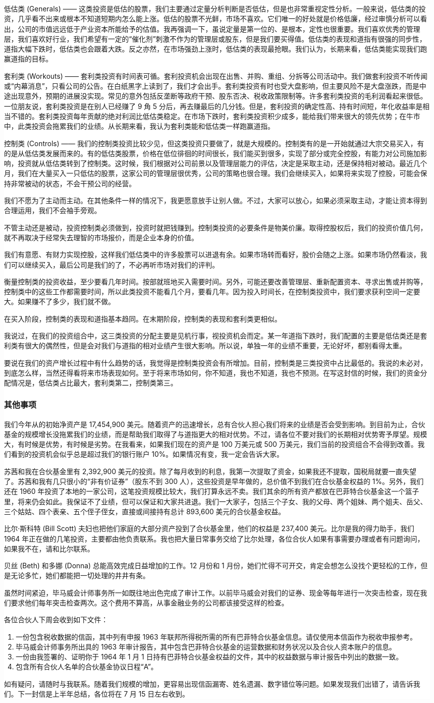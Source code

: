 低估类 (Generals) —— 这类投资是低估的股票，我们主要通过定量分析判断是否低估，但是也非常重视定性分析。一般来说，低估类的投资，几乎看不出来或根本不知道短期内怎么能上涨。低估的股票不光鲜，市场不喜欢。它们唯一的好处就是价格低廉，经过审慎分析可以看出，公司的市值远远低于产业资本所能给予的估值。我再强调一下，虽说定量是第一位的、是根本，定性也很重要。我们喜欢优秀的管理层，我们喜欢好行业，我们希望有一定的“催化剂”刺激不作为的管理层或股东，但是我们要买得值。低估类的表现和道指有很强的同步性，道指大幅下跌时，低估类也会跟着大跌。反之亦然，在市场强劲上涨时，低估类的表现最抢眼。我们认为，长期来看，低估类能实现我们跑赢道指的目标。

套利类 (Workouts) —— 套利类投资有时间表可循。套利投资机会出现在出售、并购、重组、分拆等公司活动中。我们做套利投资不听传闻或“内幕消息”，只看公司的公告。在白纸黑字上读到了，我们才会出手。套利类投资有时也受大盘影响，但主要风险不是大盘涨跌，而是中途出现意外，预期的进展没实现。常见的意外包括反垄断等政府干预、股东否决、税收政策限制等。许多套利类投资的毛利润看起来很低。一位朋友说，套利类投资是在别人已经赚了 9 角 5 分后，再去赚最后的几分钱。但是，套利投资的确定性高、持有时间短，年化收益率是相当不错的。套利类投资每年贡献的绝对利润比低估类稳定。在市场下跌时，套利类投资积少成多，能给我们带来很大的领先优势；在牛市中，此类投资会拖累我们的业绩。从长期来看，我认为套利类能和低估类一样跑赢道指。

控制类 (Controls) —— 我们的控制类投资比较少见，但这类投资只要做了，就是大规模的。控制类有的是一开始就通过大宗交易买入，有的是从低估类发展而来的。有的低估类股票，价格在低位徘徊的时间很长，我们能买到很多，实现了部分或完全控股，有能力对公司施加影响，投资就从低估类转到了控制类。这时候，我们根据对公司前景以及管理层能力的评估，决定是采取主动，还是保持相对被动。最近几个月，我们在大量买入一只低估的股票，这家公司的管理层很优秀，公司的策略也很合理。我们会继续买入，如果将来实现了控股，可能会保持非常被动的状态，不会干预公司的经营。

我们不愿为了主动而主动。在其他条件一样的情况下，我更愿意放手让别人做。不过，大家可以放心，如果必须采取主动，才能让资本得到合理运用，我们不会袖手旁观。

不管主动还是被动，投资控制类必须做到，投资时就把钱赚到。控制类投资的必要条件是物美价廉。取得控股权后，我们的投资价值几何，就不再取决于经常失去理智的市场报价，而是企业本身的价值。

我们有意愿、有财力实现控股，这样我们低估类中的许多股票可以进退有余。如果市场转而看好，股价会随之上涨。如果市场仍然看淡，我们可以继续买入，最后公司是我们的了，不必再听市场对我们的评判。

衡量控制类的投资收益，至少要看几年时间。按部就班地买入需要时间。另外，可能还要改善管理层、重新配置资本、寻求出售或并购等，控制类中的这些工作都需要时间，所以此类投资不能看几个月，要看几年。因为投入时间长，在控制类投资中，我们要求获利空间一定要大。如果赚不了多少，我们就不做。

在买入阶段，控制类的表现和道指基本趋同。在末期阶段，控制类的表现和套利类更相似。

我说过，在我们的投资组合中，这三类投资的分配主要是见机行事，视投资机会而定。某一年道指下跌时，我们配置的主要是低估类还是套利类有很大的偶然性，但是会对我们与道指的相对业绩产生很大影响。所以说，单独一年的业绩不重要，无论好坏，都别看得太重。

要说在我们的资产增长过程中有什么趋势的话，我觉得是控制类投资会有所增加。目前，控制类是三类投资中占比最低的。我说的未必对，到底怎么样，当然还得看将来市场表现如何。至于将来市场如何，你不知道，我也不知道，我也不预测。在写这封信的时候，我们的资金分配情况是，低估类占比最大，套利类第二，控制类第三。

### 其他事项

我们今年从的初始净资产是 17,454,900 美元。随着资产的迅速增长，总有合伙人担心我们将来的业绩是否会受到影响。到目前为止，合伙基金的规模增长没拖累我们的业绩，而是帮助我们取得了与道指更大的相对优势。不过，请各位不要对我们的长期相对优势寄予厚望。规模大，有时候是优势，有时候是劣势。在我看来，如果我们现在的资产是 100 万美元或 500 万美元，我们当前的投资组合不会得到改善。我们看到的投资机会似乎总是超过我们的银行账户 10%。如果情况有变，我一定会告诉大家。

苏茜和我在合伙基金里有 2,392,900 美元的投资。除了每月收到的利息，我第一次提取了资金，如果我还不提取，国税局就要一直失望了。苏茜和我有几只很小的“非有价证券”（股东不到 300 人），这些投资是早年做的，总价值不到我们在合伙基金权益的 1%。另外，我们还在 1960 年投资了本地的一家公司，这笔投资规模比较大，我们打算永远不卖。我们其余的所有资产都放在巴菲特合伙基金这一个篮子里，将来仍会如此。我保证不了业绩，但可以保证和大家共进退。我们一大家子，包括三个子女、我的父母、两个姐妹、两个姐夫、岳父、三个姑姑、四个表亲、五个侄子侄女，直接或间接持有总计 893,600 美元的合伙基金权益。

比尔·斯科特 (Bill Scott) 夫妇也把他们家庭的大部分资产投到了合伙基金里，他们的权益是 237,400 美元。比尔是我的得力助手，我们 1964 年正在做的几笔投资，主要都由他负责联系。我也把大量日常事务交给了比尔处理，各位合伙人如果有事需要办理或者有问题询问，如果我不在，请和比尔联系。

贝丝 (Beth) 和多娜 (Donna) 总能高效完成日益增加的工作。12 月份和 1 月份，她们忙得不可开交，肯定会想怎么没找个更轻松的工作，但是无论多忙，她们都能把一切处理的井井有条。

虽然时间紧迫，毕马威会计师事务所一如既往地出色完成了审计工作。以前毕马威会对我们的证券、现金等每年进行一次突击检查，现在我们要求他们每年突击检查两次。这个费用不算高，从事金融业务的公司都该接受这样的检查。

各位合伙人下周会收到如下文件：

1. 一份包含税收数据的信函，其中列有申报 1963 年联邦所得税所需的所有巴菲特合伙基金信息。请仅使用本信函作为税收申报参考。
2. 毕马威会计师事务所出具的 1963 年审计报告，其中包含巴菲特合伙基金的运营数据和财务状况以及合伙人资本账户的信息。
3. 一份由我签署的、证明你于 1964 年 1 月 1 日持有巴菲特合伙基金权益的文件，其中的权益数据与审计报告中列出的数据一致。
4. 包含所有合伙人名单的合伙基金协议日程“A”。

如有疑问，请随时与我联系。随着我们规模的增加，更容易出现信函漏寄、姓名遗漏、数字错位等问题。如果发现我们出错了，请告诉我们。下一封信是上半年总结，各位将在  7 月 15 日左右收到。
